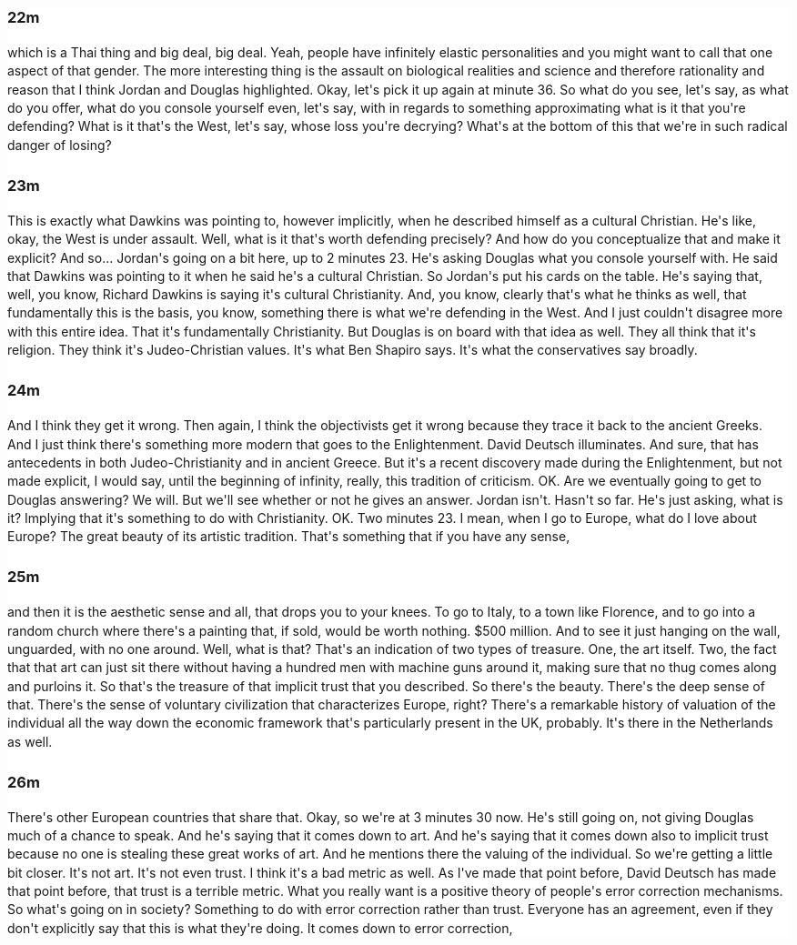 ### 22m

which is a Thai thing and big deal, big deal. Yeah, people have infinitely elastic personalities and you might want to call that one aspect of that gender. The more interesting thing is the assault on biological realities and science and therefore rationality and reason that I think Jordan and Douglas highlighted. Okay, let's pick it up again at minute 36. So what do you see, let's say, as what do you offer, what do you console yourself even, let's say, with in regards to something approximating what is it that you're defending? What is it that's the West, let's say, whose loss you're decrying? What's at the bottom of this that we're in such radical danger of losing?

### 23m

This is exactly what Dawkins was pointing to, however implicitly, when he described himself as a cultural Christian. He's like, okay, the West is under assault. Well, what is it that's worth defending precisely? And how do you conceptualize that and make it explicit? And so... Jordan's going on a bit here, up to 2 minutes 23. He's asking Douglas what you console yourself with. He said that Dawkins was pointing to it when he said he's a cultural Christian. So Jordan's put his cards on the table. He's saying that, well, you know, Richard Dawkins is saying it's cultural Christianity. And, you know, clearly that's what he thinks as well, that fundamentally this is the basis, you know, something there is what we're defending in the West. And I just couldn't disagree more with this entire idea. That it's fundamentally Christianity. But Douglas is on board with that idea as well. They all think that it's religion. They think it's Judeo-Christian values. It's what Ben Shapiro says. It's what the conservatives say broadly.

### 24m

And I think they get it wrong. Then again, I think the objectivists get it wrong because they trace it back to the ancient Greeks. And I just think there's something more modern that goes to the Enlightenment. David Deutsch illuminates. And sure, that has antecedents in both Judeo-Christianity and in ancient Greece. But it's a recent discovery made during the Enlightenment, but not made explicit, I would say, until the beginning of infinity, really, this tradition of criticism. OK. Are we eventually going to get to Douglas answering? We will. But we'll see whether or not he gives an answer. Jordan isn't. Hasn't so far. He's just asking, what is it? Implying that it's something to do with Christianity. OK. Two minutes 23. I mean, when I go to Europe, what do I love about Europe? The great beauty of its artistic tradition. That's something that if you have any sense,

### 25m

and then it is the aesthetic sense and all, that drops you to your knees. To go to Italy, to a town like Florence, and to go into a random church where there's a painting that, if sold, would be worth nothing. $500 million. And to see it just hanging on the wall, unguarded, with no one around. Well, what is that? That's an indication of two types of treasure. One, the art itself. Two, the fact that that art can just sit there without having a hundred men with machine guns around it, making sure that no thug comes along and purloins it. So that's the treasure of that implicit trust that you described. So there's the beauty. There's the deep sense of that. There's the sense of voluntary civilization that characterizes Europe, right? There's a remarkable history of valuation of the individual all the way down the economic framework that's particularly present in the UK, probably. It's there in the Netherlands as well.

### 26m

There's other European countries that share that. Okay, so we're at 3 minutes 30 now. He's still going on, not giving Douglas much of a chance to speak. And he's saying that it comes down to art. And he's saying that it comes down also to implicit trust because no one is stealing these great works of art. And he mentions there the valuing of the individual. So we're getting a little bit closer. It's not art. It's not even trust. I think it's a bad metric as well. As I've made that point before, David Deutsch has made that point before, that trust is a terrible metric. What you really want is a positive theory of people's error correction mechanisms. So what's going on in society? Something to do with error correction rather than trust. Everyone has an agreement, even if they don't explicitly say that this is what they're doing. It comes down to error correction,
